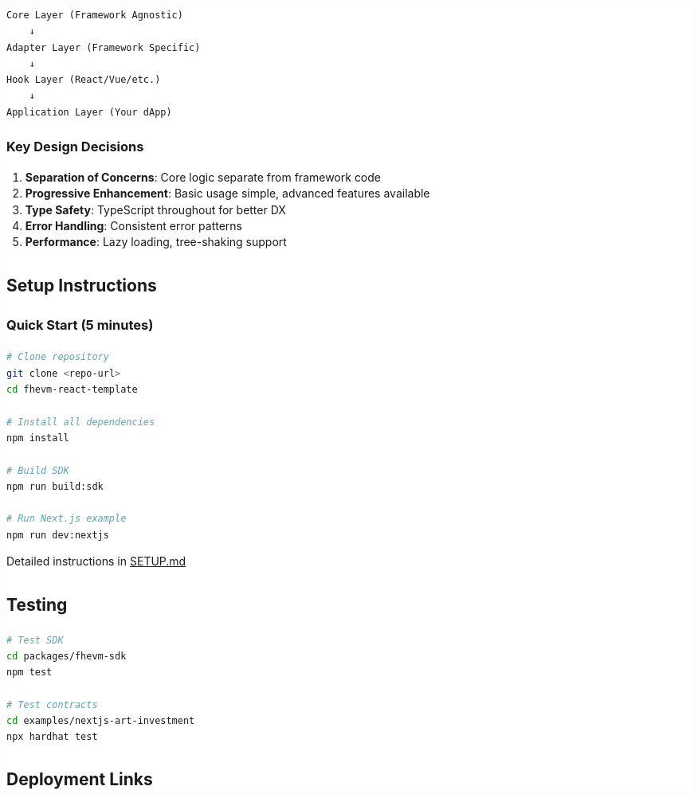 ```
Core Layer (Framework Agnostic)
    ↓
Adapter Layer (Framework Specific)
    ↓
Hook Layer (React/Vue/etc.)
    ↓
Application Layer (Your dApp)
```

### Key Design Decisions

1. **Separation of Concerns**: Core logic separate from framework code
2. **Progressive Enhancement**: Basic usage simple, advanced features available
3. **Type Safety**: TypeScript throughout for better DX
4. **Error Handling**: Consistent error patterns
5. **Performance**: Lazy loading, tree-shaking support

## Setup Instructions

### Quick Start (5 minutes)

```bash
# Clone repository
git clone <repo-url>
cd fhevm-react-template

# Install all dependencies
npm install

# Build SDK
npm run build:sdk

# Run Next.js example
npm run dev:nextjs
```

Detailed instructions in [SETUP.md](./SETUP.md)

## Testing

```bash
# Test SDK
cd packages/fhevm-sdk
npm test

# Test contracts
cd examples/nextjs-art-investment
npx hardhat test
```

## Deployment Links
